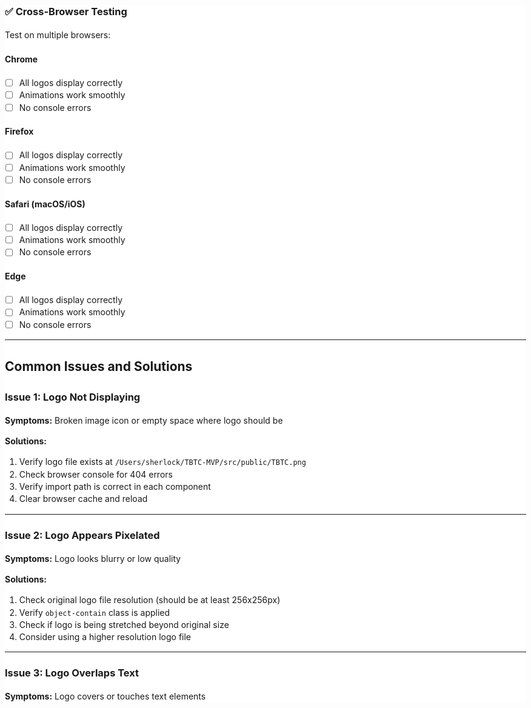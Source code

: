 
### ✅ Cross-Browser Testing

Test on multiple browsers:

#### Chrome
- [ ] All logos display correctly
- [ ] Animations work smoothly
- [ ] No console errors

#### Firefox
- [ ] All logos display correctly
- [ ] Animations work smoothly
- [ ] No console errors

#### Safari (macOS/iOS)
- [ ] All logos display correctly
- [ ] Animations work smoothly
- [ ] No console errors

#### Edge
- [ ] All logos display correctly
- [ ] Animations work smoothly
- [ ] No console errors

---

## Common Issues and Solutions

### Issue 1: Logo Not Displaying
**Symptoms:** Broken image icon or empty space where logo should be

**Solutions:**
1. Verify logo file exists at `/Users/sherlock/TBTC-MVP/src/public/TBTC.png`
2. Check browser console for 404 errors
3. Verify import path is correct in each component
4. Clear browser cache and reload

---

### Issue 2: Logo Appears Pixelated
**Symptoms:** Logo looks blurry or low quality

**Solutions:**
1. Check original logo file resolution (should be at least 256x256px)
2. Verify `object-contain` class is applied
3. Check if logo is being stretched beyond original size
4. Consider using a higher resolution logo file

---

### Issue 3: Logo Overlaps Text
**Symptoms:** Logo covers or touches text elements
